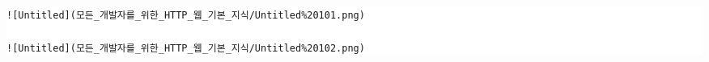     ![Untitled](모든_개발자를_위한_HTTP_웹_기본_지식/Untitled%20101.png)
    
    ![Untitled](모든_개발자를_위한_HTTP_웹_기본_지식/Untitled%20102.png)
    